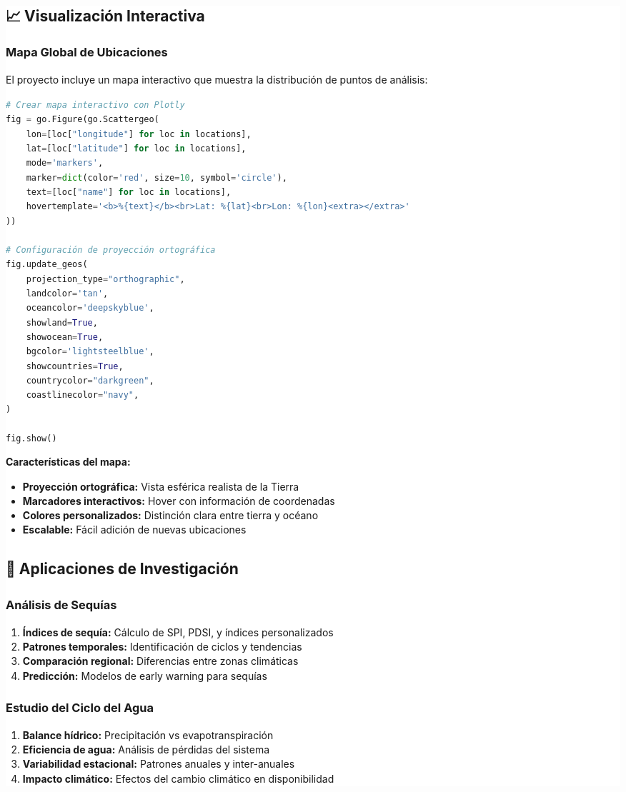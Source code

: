 ## 📈 Visualización Interactiva

### Mapa Global de Ubicaciones

El proyecto incluye un mapa interactivo que muestra la distribución de puntos de análisis:

```python
# Crear mapa interactivo con Plotly
fig = go.Figure(go.Scattergeo(
    lon=[loc["longitude"] for loc in locations],
    lat=[loc["latitude"] for loc in locations],
    mode='markers',
    marker=dict(color='red', size=10, symbol='circle'),
    text=[loc["name"] for loc in locations],
    hovertemplate='<b>%{text}</b><br>Lat: %{lat}<br>Lon: %{lon}<extra></extra>'
))

# Configuración de proyección ortográfica
fig.update_geos(
    projection_type="orthographic",
    landcolor='tan',
    oceancolor='deepskyblue',
    showland=True,
    showocean=True,
    bgcolor='lightsteelblue',
    showcountries=True,
    countrycolor="darkgreen",
    coastlinecolor="navy",
)

fig.show()
```

**Características del mapa:**
- **Proyección ortográfica:** Vista esférica realista de la Tierra
- **Marcadores interactivos:** Hover con información de coordenadas
- **Colores personalizados:** Distinción clara entre tierra y océano
- **Escalable:** Fácil adición de nuevas ubicaciones

## 🔬 Aplicaciones de Investigación

### Análisis de Sequías
1. **Índices de sequía:** Cálculo de SPI, PDSI, y índices personalizados
2. **Patrones temporales:** Identificación de ciclos y tendencias
3. **Comparación regional:** Diferencias entre zonas climáticas
4. **Predicción:** Modelos de early warning para sequías

### Estudio del Ciclo del Agua
1. **Balance hídrico:** Precipitación vs evapotranspiración
2. **Eficiencia de agua:** Análisis de pérdidas del sistema
3. **Variabilidad estacional:** Patrones anuales y inter-anuales
4. **Impacto climático:** Efectos del cambio climático en disponibilidad
